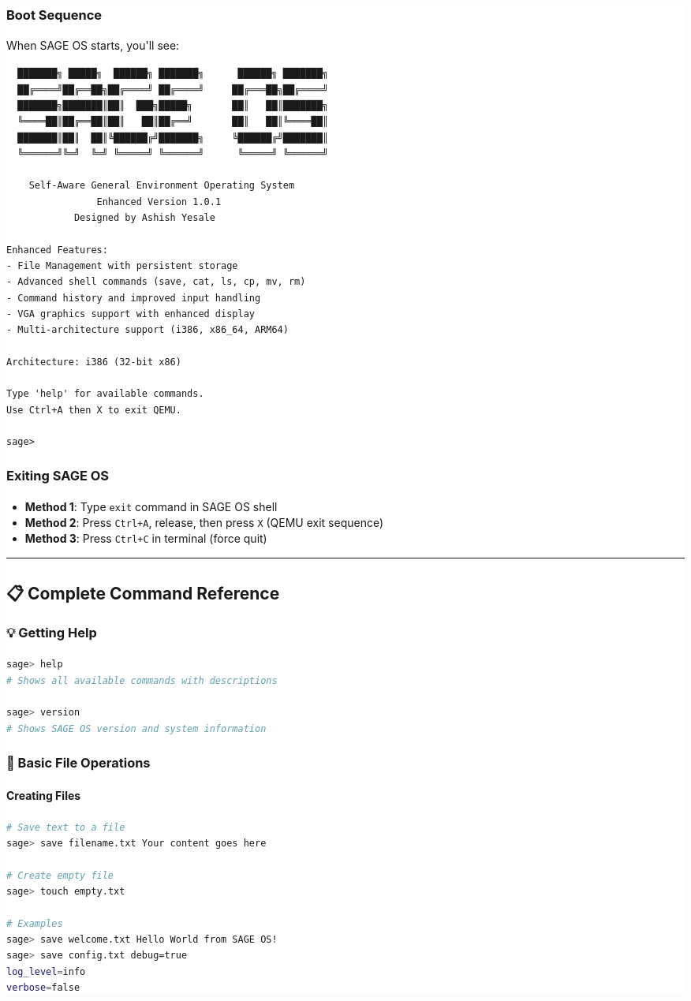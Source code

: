 ### Boot Sequence
When SAGE OS starts, you'll see:
```
  ███████╗ █████╗  ██████╗ ███████╗      ██████╗ ███████╗
  ██╔════╝██╔══██╗██╔════╝ ██╔════╝     ██╔═══██╗██╔════╝
  ███████╗███████║██║  ███╗█████╗       ██║   ██║███████╗
  ╚════██║██╔══██║██║   ██║██╔══╝       ██║   ██║╚════██║
  ███████║██║  ██║╚██████╔╝███████╗     ╚██████╔╝███████║
  ╚══════╝╚═╝  ╚═╝ ╚═════╝ ╚══════╝      ╚═════╝ ╚══════╝

    Self-Aware General Environment Operating System
                Enhanced Version 1.0.1
            Designed by Ashish Yesale

Enhanced Features:
- File Management with persistent storage
- Advanced shell commands (save, cat, ls, cp, mv, rm)
- Command history and improved input handling
- VGA graphics support with enhanced display
- Multi-architecture support (i386, x86_64, ARM64)

Architecture: i386 (32-bit x86)

Type 'help' for available commands.
Use Ctrl+A then X to exit QEMU.

sage>
```

### Exiting SAGE OS
- **Method 1**: Type `exit` command in SAGE OS shell
- **Method 2**: Press `Ctrl+A`, release, then press `X` (QEMU exit sequence)
- **Method 3**: Press `Ctrl+C` in terminal (force quit)

---

## 📋 Complete Command Reference

### 💡 Getting Help
```bash
sage> help
# Shows all available commands with descriptions

sage> version
# Shows SAGE OS version and system information
```

### 📁 Basic File Operations

#### Creating Files
```bash
# Save text to a file
sage> save filename.txt Your content goes here

# Create empty file
sage> touch empty.txt

# Examples
sage> save welcome.txt Hello World from SAGE OS!
sage> save config.txt debug=true
log_level=info
verbose=false
```